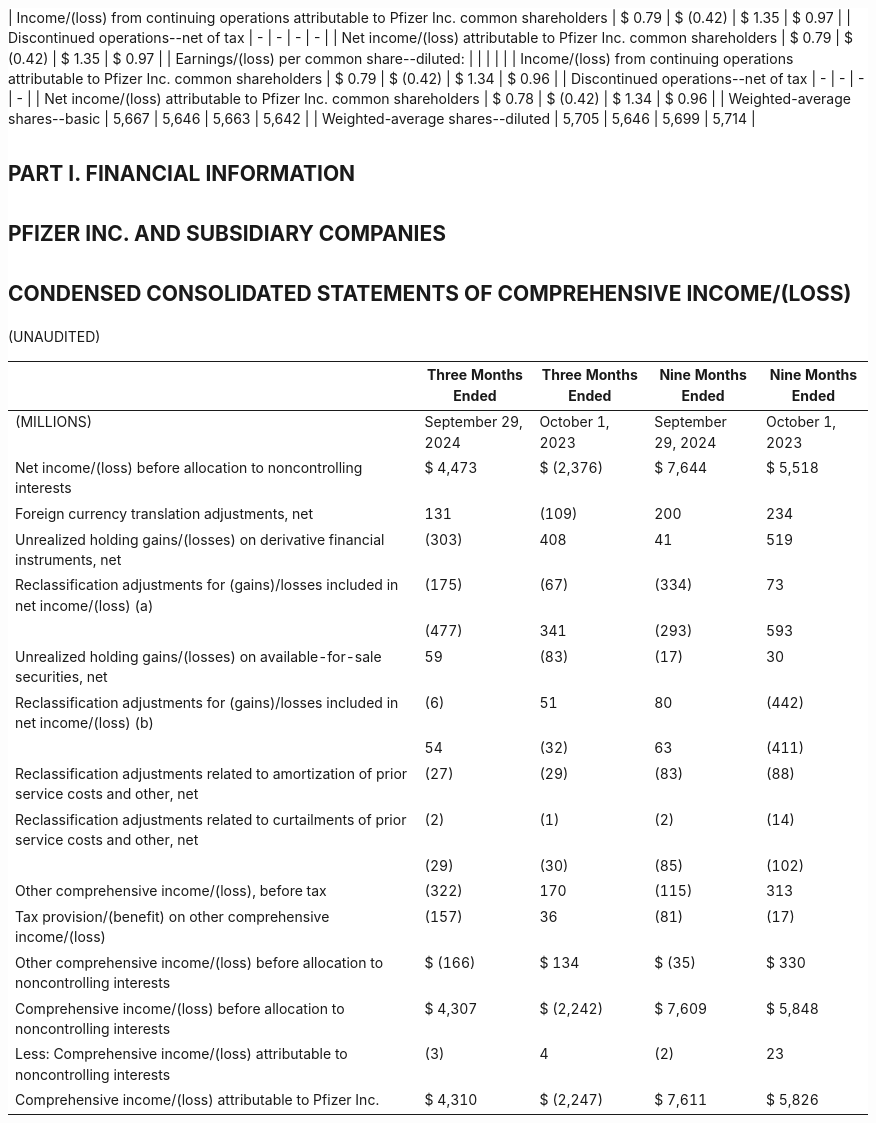 | Income/(loss) from continuing operations attributable to Pfizer Inc. common shareholders | $ 0.79 | $ (0.42) | $ 1.35 | $ 0.97 |
| Discontinued operations--net of tax | - | - | - | - |
| Net income/(loss) attributable to Pfizer Inc. common shareholders | $ 0.79 | $ (0.42) | $ 1.35 | $ 0.97 |
| Earnings/(loss) per common share--diluted: | | | | |
| Income/(loss) from continuing operations attributable to Pfizer Inc. common shareholders | $ 0.79 | $ (0.42) | $ 1.34 | $ 0.96 |
| Discontinued operations--net of tax | - | - | - | - |
| Net income/(loss) attributable to Pfizer Inc. common shareholders | $ 0.78 | $ (0.42) | $ 1.34 | $ 0.96 |
| Weighted-average shares--basic | 5,667 | 5,646 | 5,663 | 5,642 |
| Weighted-average shares--diluted | 5,705 | 5,646 | 5,699 | 5,714 |

PART I. FINANCIAL INFORMATION
-----------------------------

PFIZER INC. AND SUBSIDIARY COMPANIES
------------------------------------

CONDENSED CONSOLIDATED STATEMENTS OF COMPREHENSIVE INCOME/(LOSS)
----------------------------------------------------------------

(UNAUDITED)

| | Three Months Ended | Three Months Ended | Nine Months Ended | Nine Months Ended |
| --- | --- | --- | --- | --- |
| (MILLIONS) | September 29, 2024 | October 1, 2023 | September 29, 2024 | October 1, 2023 |
| Net income/(loss) before allocation to noncontrolling interests | $ 4,473 | $ (2,376) | $ 7,644 | $ 5,518 |
| Foreign currency translation adjustments, net | 131 | (109) | 200 | 234 |
| Unrealized holding gains/(losses) on derivative financial instruments, net | (303) | 408 | 41 | 519 |
| Reclassification adjustments for (gains)/losses included in net income/(loss) (a) | (175) | (67) | (334) | 73 |
| | (477) | 341 | (293) | 593 |
| Unrealized holding gains/(losses) on available-for-sale securities, net | 59 | (83) | (17) | 30 |
| Reclassification adjustments for (gains)/losses included in net income/(loss) (b) | (6) | 51 | 80 | (442) |
| | 54 | (32) | 63 | (411) |
| Reclassification adjustments related to amortization of prior service costs and other, net | (27) | (29) | (83) | (88) |
| Reclassification adjustments related to curtailments of prior service costs and other, net | (2) | (1) | (2) | (14) |
| | (29) | (30) | (85) | (102) |
| Other comprehensive income/(loss), before tax | (322) | 170 | (115) | 313 |
| Tax provision/(benefit) on other comprehensive income/(loss) | (157) | 36 | (81) | (17) |
| Other comprehensive income/(loss) before allocation to noncontrolling interests | $ (166) | $ 134 | $ (35) | $ 330 |
| Comprehensive income/(loss) before allocation to noncontrolling interests | $ 4,307 | $ (2,242) | $ 7,609 | $ 5,848 |
| Less: Comprehensive income/(loss) attributable to noncontrolling interests | (3) | 4 | (2) | 23 |
| Comprehensive income/(loss) attributable to Pfizer Inc. | $ 4,310 | $ (2,247) | $ 7,611 | $ 5,826 |
